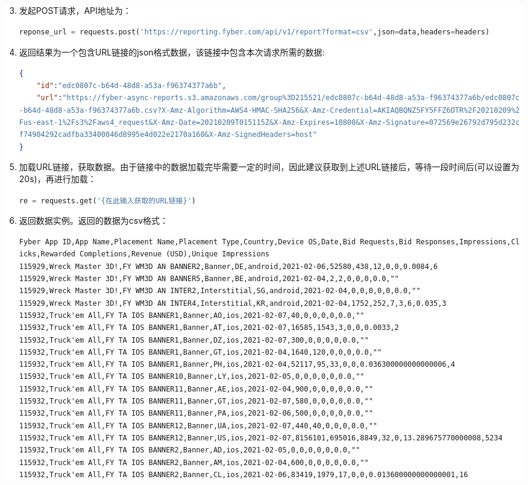 3. 发起POST请求，API地址为：

   ```python
   reponse_url = requests.post('https://reporting.fyber.com/api/v1/report?format=csv',json=data,headers=headers)
   ```

4. 返回结果为一个包含URL链接的json格式数据，该链接中包含本次请求所需的数据:

   ```json
   {
       "id":"edc0807c-b64d-48d8-a53a-f96374377a6b",
       "url":"https://fyber-async-reports.s3.amazonaws.com/group%3D215521/edc0807c-b64d-48d8-a53a-f96374377a6b/edc0807c-b64d-48d8-a53a-f96374377a6b.csv?X-Amz-Algorithm=AWS4-HMAC-SHA256&X-Amz-Credential=AKIAQBQNZ5FY5FFZ6DTR%2F20210209%2Fus-east-1%2Fs3%2Faws4_request&X-Amz-Date=20210209T015115Z&X-Amz-Expires=10800&X-Amz-Signature=072569e26792d795d232cf74904292cadfba33400046d8995e4d022e2170a160&X-Amz-SignedHeaders=host"
   }
   ```

5. 加载URL链接，获取数据。由于链接中的数据加载完毕需要一定的时间，因此建议获取到上述URL链接后，等待一段时间后(可以设置为20s)，再进行加载：

   ```python
   re = requests.get('{在此输入获取的URL链接}')
   ```

6. 返回数据实例。返回的数据为csv格式：

   ```html
   Fyber App ID,App Name,Placement Name,Placement Type,Country,Device OS,Date,Bid Requests,Bid Responses,Impressions,Clicks,Rewarded Completions,Revenue (USD),Unique Impressions
   115929,Wreck Master 3D!,FY WM3D AN BANNER2,Banner,DE,android,2021-02-06,52580,438,12,0,0,0.0084,6
   115929,Wreck Master 3D!,FY WM3D AN BANNER5,Banner,BE,android,2021-02-04,2,2,0,0,0,0.0,""
   115929,Wreck Master 3D!,FY WM3D AN INTER2,Interstitial,SG,android,2021-02-04,0,0,0,0,0,0.0,""
   115929,Wreck Master 3D!,FY WM3D AN INTER4,Interstitial,KR,android,2021-02-04,1752,252,7,3,6,0.035,3
   115932,Truck'em All,FY TA IOS BANNER1,Banner,AO,ios,2021-02-07,40,0,0,0,0,0.0,""
   115932,Truck'em All,FY TA IOS BANNER1,Banner,AT,ios,2021-02-07,16585,1543,3,0,0,0.0033,2
   115932,Truck'em All,FY TA IOS BANNER1,Banner,DZ,ios,2021-02-07,300,0,0,0,0,0.0,""
   115932,Truck'em All,FY TA IOS BANNER1,Banner,GT,ios,2021-02-04,1640,120,0,0,0,0.0,""
   115932,Truck'em All,FY TA IOS BANNER1,Banner,PH,ios,2021-02-04,52117,95,33,0,0,0.036300000000000006,4
   115932,Truck'em All,FY TA IOS BANNER10,Banner,LY,ios,2021-02-05,0,0,0,0,0,0.0,""
   115932,Truck'em All,FY TA IOS BANNER11,Banner,AE,ios,2021-02-04,900,0,0,0,0,0.0,""
   115932,Truck'em All,FY TA IOS BANNER11,Banner,GT,ios,2021-02-07,580,0,0,0,0,0.0,""
   115932,Truck'em All,FY TA IOS BANNER11,Banner,PA,ios,2021-02-06,500,0,0,0,0,0.0,""
   115932,Truck'em All,FY TA IOS BANNER12,Banner,UA,ios,2021-02-07,440,40,0,0,0,0.0,""
   115932,Truck'em All,FY TA IOS BANNER12,Banner,US,ios,2021-02-07,8156101,695016,8849,32,0,13.289675770000008,5234
   115932,Truck'em All,FY TA IOS BANNER2,Banner,AD,ios,2021-02-05,0,0,0,0,0,0.0,""
   115932,Truck'em All,FY TA IOS BANNER2,Banner,AM,ios,2021-02-04,600,0,0,0,0,0.0,""
   115932,Truck'em All,FY TA IOS BANNER2,Banner,CL,ios,2021-02-06,83419,1979,17,0,0,0.013600000000000001,16
   ```

